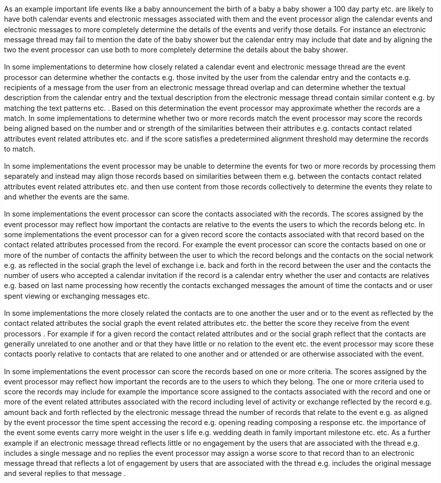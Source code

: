 As an example important life events like a baby announcement the birth of a baby a baby shower a 100 day party etc. are likely to have both calendar events and electronic messages associated with them and the event processor align the calendar events and electronic messages to more completely determine the details of the events and verify those details. For instance an electronic message thread may fail to mention the date of the baby shower but the calendar entry may include that date and by aligning the two the event processor can use both to more completely determine the details about the baby shower.

In some implementations to determine how closely related a calendar event and electronic message thread are the event processor can determine whether the contacts e.g. those invited by the user from the calendar entry and the contacts e.g. recipients of a message from the user from an electronic message thread overlap and can determine whether the textual description from the calendar entry and the textual description from the electronic message thread contain similar content e.g. by matching the text patterns etc. . Based on this determination the event processor may approximate whether the records are a match. In some implementations to determine whether two or more records match the event processor may score the records being aligned based on the number and or strength of the similarities between their attributes e.g. contacts contact related attributes event related attributes etc. and if the score satisfies a predetermined alignment threshold may determine the records to match.

In some implementations the event processor may be unable to determine the events for two or more records by processing them separately and instead may align those records based on similarities between them e.g. between the contacts contact related attributes event related attributes etc. and then use content from those records collectively to determine the events they relate to and whether the events are the same.

In some implementations the event processor can score the contacts associated with the records. The scores assigned by the event processor may reflect how important the contacts are relative to the events the users to which the records belong etc. In some implementations the event processor can for a given record score the contacts associated with that record based on the contact related attributes processed from the record. For example the event processor can score the contacts based on one or more of the number of contacts the affinity between the user to which the record belongs and the contacts on the social network e.g. as reflected in the social graph the level of exchange i.e. back and forth in the record between the user and the contacts the number of users who accepted a calendar invitation if the record is a calendar entry whether the user and contacts are relatives e.g. based on last name processing how recently the contacts exchanged messages the amount of time the contacts and or user spent viewing or exchanging messages etc.

In some implementations the more closely related the contacts are to one another the user and or to the event as reflected by the contact related attributes the social graph the event related attributes etc. the better the score they receive from the event processors . For example if for a given record the contact related attributes and or the social graph reflect that the contacts are generally unrelated to one another and or that they have little or no relation to the event etc. the event processor may score these contacts poorly relative to contacts that are related to one another and or attended or are otherwise associated with the event.

In some implementations the event processor can score the records based on one or more criteria. The scores assigned by the event processor may reflect how important the records are to the users to which they belong. The one or more criteria used to score the records may include for example the importance score assigned to the contacts associated with the record and one or more of the event related attributes associated with the record including level of activity or exchange reflected by the record e.g. amount back and forth reflected by the electronic message thread the number of records that relate to the event e.g. as aligned by the event processor the time spent accessing the record e.g. opening reading composing a response etc. the importance of the event some events carry more weight in the user s life e.g. wedding death in family important milestone etc. etc. As a further example if an electronic message thread reflects little or no engagement by the users that are associated with the thread e.g. includes a single message and no replies the event processor may assign a worse score to that record than to an electronic message thread that reflects a lot of engagement by users that are associated with the thread e.g. includes the original message and several replies to that message .
